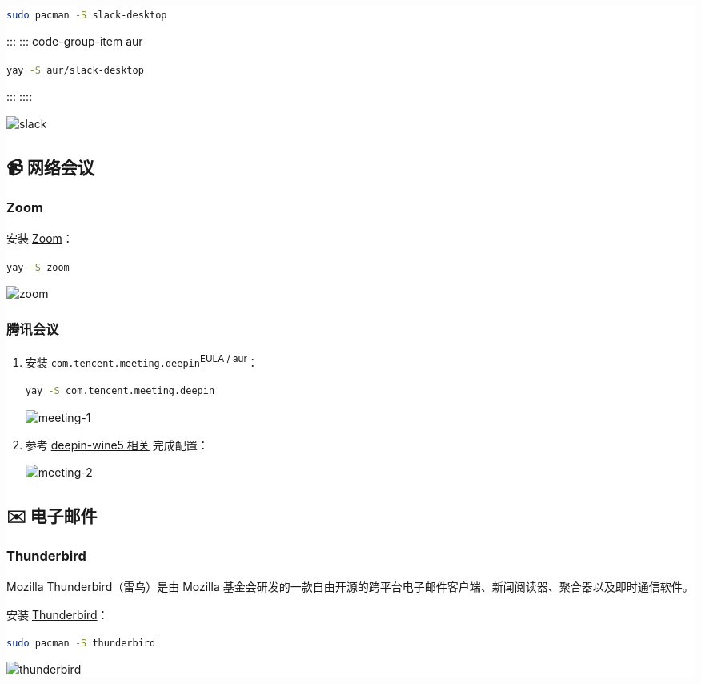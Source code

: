 ```sh
sudo pacman -S slack-desktop
```

:::
::: code-group-item aur

```sh
yay -S aur/slack-desktop
```

:::
::::

![slack](../static/apps/communication/slack.png)

## 📹 网络会议

### Zoom

安装 [Zoom](https://aur.archlinux.org/packages/zoom/)：

```sh
yay -S zoom
```

![zoom](../static/apps/communication/zoom.png)

### 腾讯会议

1. 安装 [`com.tencent.meeting.deepin`](https://aur.archlinux.org/packages/com.tencent.meeting.deepin/)<sup>EULA / aur</sup>：

   ```sh
   yay -S com.tencent.meeting.deepin
   ```

   ![meeting-1](../static/apps/communication/meeting-1.png)

2. 参考 [deepin-wine5 相关](../advanced/debug.md#deepin-wine5-相关) 完成配置：

   ![meeting-2](../static/apps/communication/meeting-2.png)

## ✉️ 电子邮件

### Thunderbird

Mozilla Thunderbird（雷鸟）是由 Mozilla 基金会研发的一款自由开源的跨平台电子邮件客户端、新闻阅读器、聚合器以及即时通信软件。

安装 [Thunderbird](https://archlinux.org/packages/extra/x86_64/thunderbird/)：

```sh
sudo pacman -S thunderbird
```

![thunderbird](../static/apps/communication/thunderbird.png)
